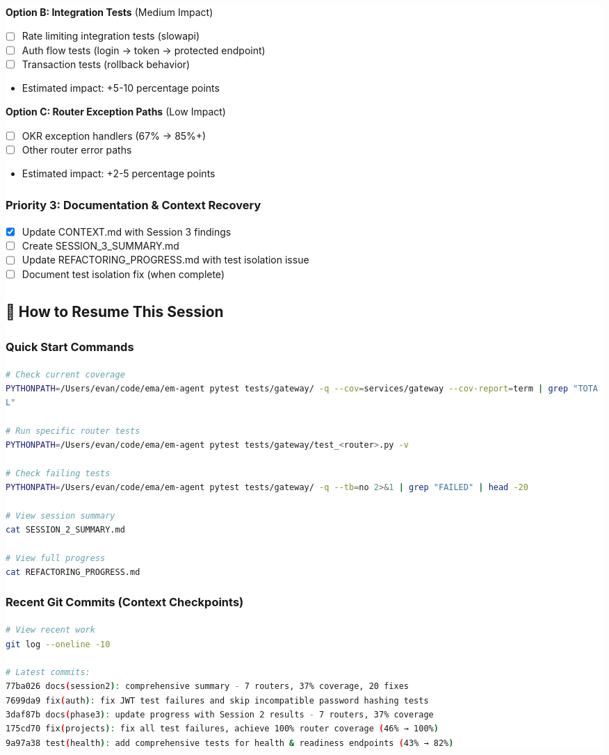**Option B: Integration Tests** (Medium Impact)
- [ ] Rate limiting integration tests (slowapi)
- [ ] Auth flow tests (login → token → protected endpoint)
- [ ] Transaction tests (rollback behavior)
- Estimated impact: +5-10 percentage points

**Option C: Router Exception Paths** (Low Impact)
- [ ] OKR exception handlers (67% → 85%+)
- [ ] Other router error paths
- Estimated impact: +2-5 percentage points

### Priority 3: Documentation & Context Recovery
- [x] Update CONTEXT.md with Session 3 findings
- [ ] Create SESSION_3_SUMMARY.md
- [ ] Update REFACTORING_PROGRESS.md with test isolation issue
- [ ] Document test isolation fix (when complete)

## 🚀 How to Resume This Session

### Quick Start Commands
```bash
# Check current coverage
PYTHONPATH=/Users/evan/code/ema/em-agent pytest tests/gateway/ -q --cov=services/gateway --cov-report=term | grep "TOTAL"

# Run specific router tests
PYTHONPATH=/Users/evan/code/ema/em-agent pytest tests/gateway/test_<router>.py -v

# Check failing tests
PYTHONPATH=/Users/evan/code/ema/em-agent pytest tests/gateway/ -q --tb=no 2>&1 | grep "FAILED" | head -20

# View session summary
cat SESSION_2_SUMMARY.md

# View full progress
cat REFACTORING_PROGRESS.md
```

### Recent Git Commits (Context Checkpoints)
```bash
# View recent work
git log --oneline -10

# Latest commits:
77ba026 docs(session2): comprehensive summary - 7 routers, 37% coverage, 20 fixes
7699da9 fix(auth): fix JWT test failures and skip incompatible password hashing tests
3daf87b docs(phase3): update progress with Session 2 results - 7 routers, 37% coverage
175cd70 fix(projects): fix all test failures, achieve 100% router coverage (46% → 100%)
9a97a38 test(health): add comprehensive tests for health & readiness endpoints (43% → 82%)
```
